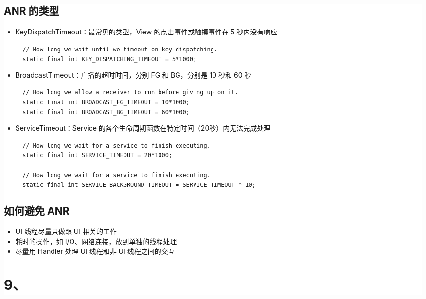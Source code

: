 ## ANR 的类型
* KeyDispatchTimeout：最常见的类型，View 的点击事件或触摸事件在 5 秒内没有响应
  ```
    // How long we wait until we timeout on key dispatching.
    static final int KEY_DISPATCHING_TIMEOUT = 5*1000;
  ```
* BroadcastTimeout：广播的超时时间，分别 FG 和 BG，分别是 10 秒和 60 秒
  ```
    // How long we allow a receiver to run before giving up on it.
    static final int BROADCAST_FG_TIMEOUT = 10*1000;
    static final int BROADCAST_BG_TIMEOUT = 60*1000;
  ```
* ServiceTimeout：Service 的各个生命周期函数在特定时间（20秒）内无法完成处理
  ```
    // How long we wait for a service to finish executing.
    static final int SERVICE_TIMEOUT = 20*1000;
 
    // How long we wait for a service to finish executing.
    static final int SERVICE_BACKGROUND_TIMEOUT = SERVICE_TIMEOUT * 10;
  ```

## 如何避免 ANR
* UI 线程尽量只做跟 UI 相关的工作
* 耗时的操作，如 I/O、网络连接，放到单独的线程处理
* 尽量用 Handler 处理 UI 线程和非 UI 线程之间的交互

# 9、